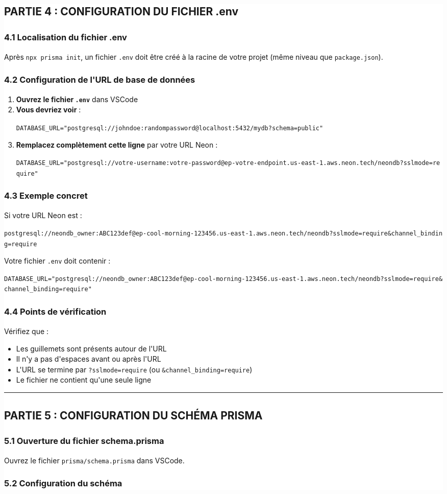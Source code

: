 
## PARTIE 4 : CONFIGURATION DU FICHIER .env

### 4.1 Localisation du fichier .env

Après `npx prisma init`, un fichier `.env` doit être créé à la racine de votre projet (même niveau que `package.json`).

### 4.2 Configuration de l'URL de base de données

1. **Ouvrez le fichier `.env`** dans VSCode
2. **Vous devriez voir** :
   ```
   DATABASE_URL="postgresql://johndoe:randompassword@localhost:5432/mydb?schema=public"
   ```
3. **Remplacez complètement cette ligne** par votre URL Neon :
   ```
   DATABASE_URL="postgresql://votre-username:votre-password@ep-votre-endpoint.us-east-1.aws.neon.tech/neondb?sslmode=require"
   ```

### 4.3 Exemple concret

Si votre URL Neon est :
```
postgresql://neondb_owner:ABC123def@ep-cool-morning-123456.us-east-1.aws.neon.tech/neondb?sslmode=require&channel_binding=require
```

Votre fichier `.env` doit contenir :
```
DATABASE_URL="postgresql://neondb_owner:ABC123def@ep-cool-morning-123456.us-east-1.aws.neon.tech/neondb?sslmode=require&channel_binding=require"
```

### 4.4 Points de vérification

Vérifiez que :
- Les guillemets sont présents autour de l'URL
- Il n'y a pas d'espaces avant ou après l'URL
- L'URL se termine par `?sslmode=require` (ou `&channel_binding=require`)
- Le fichier ne contient qu'une seule ligne

---

## PARTIE 5 : CONFIGURATION DU SCHÉMA PRISMA

### 5.1 Ouverture du fichier schema.prisma

Ouvrez le fichier `prisma/schema.prisma` dans VSCode.

### 5.2 Configuration du schéma
